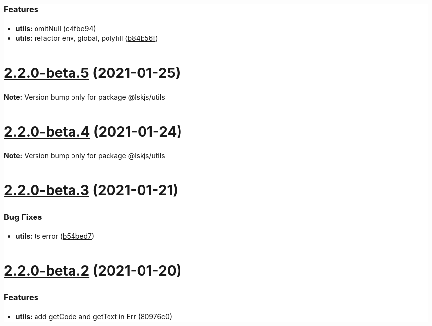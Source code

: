 
### Features

* **utils:** omitNull ([c4fbe94](https://github.com/lskjs/ux/tree/master/packages/utils/commit/c4fbe942e7b23fbf87c8dde6c944164f6b5297ea))
* **utils:** refactor env, global, polyfill ([b84b56f](https://github.com/lskjs/ux/tree/master/packages/utils/commit/b84b56f1fc297fa6fa446d6b990eda24d48d569f))





# [2.2.0-beta.5](https://github.com/lskjs/ux/tree/master/packages/utils/compare/v2.2.0-beta.4...v2.2.0-beta.5) (2021-01-25)

**Note:** Version bump only for package @lskjs/utils





# [2.2.0-beta.4](https://github.com/lskjs/ux/tree/master/packages/utils/compare/v2.2.0-beta.3...v2.2.0-beta.4) (2021-01-24)

**Note:** Version bump only for package @lskjs/utils





# [2.2.0-beta.3](https://github.com/lskjs/ux/tree/master/packages/utils/compare/v2.2.0-beta.2...v2.2.0-beta.3) (2021-01-21)


### Bug Fixes

* **utils:** ts error ([b54bed7](https://github.com/lskjs/ux/tree/master/packages/utils/commit/b54bed78119faf505bda3a53a8bccb9a392b296b))





# [2.2.0-beta.2](https://github.com/lskjs/ux/tree/master/packages/utils/compare/v2.2.0-beta.1...v2.2.0-beta.2) (2021-01-20)


### Features

* **utils:** add getCode and getText in Err ([80976c0](https://github.com/lskjs/ux/tree/master/packages/utils/commit/80976c008cf64827e7eb92cabd8b94676e2922d8))

